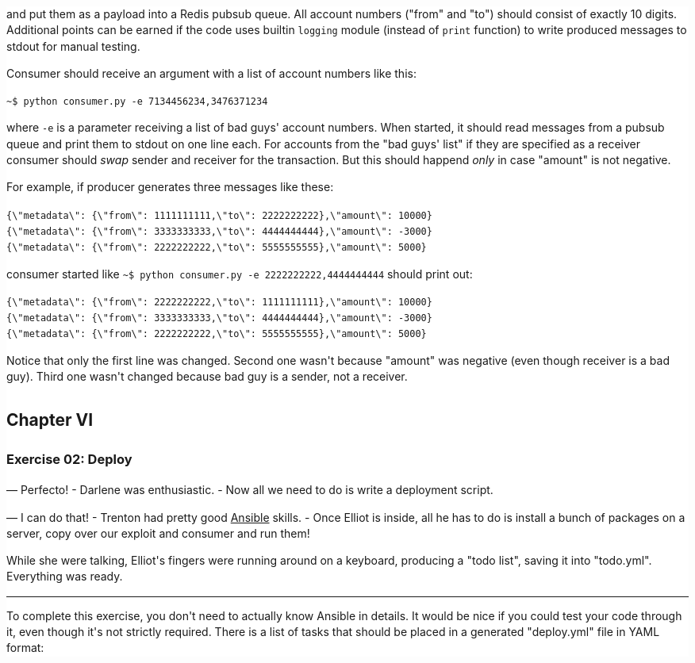 and put them as a payload into a Redis pubsub queue. All account numbers (\"from\" and \"to\") should 
consist of exactly 10 digits. Additional points can be earned if the code uses builtin `logging`
module (instead of `print` function) to write produced messages to stdout for manual testing.

Consumer should receive an argument with a list of account numbers like this:

`~$ python consumer.py -e 7134456234,3476371234`

where `-e` is a parameter receiving a list of bad guys' account numbers. When started, it should read
messages from a pubsub queue and print them to stdout on one line each. For accounts from the 
\"bad guys' list\" if they are specified as a receiver consumer should *swap* sender and receiver for
the transaction. But this should happend *only* in case \"amount\" is not negative.

For example, if producer generates three messages like these:

```
{\"metadata\": {\"from\": 1111111111,\"to\": 2222222222},\"amount\": 10000}
{\"metadata\": {\"from\": 3333333333,\"to\": 4444444444},\"amount\": -3000}
{\"metadata\": {\"from\": 2222222222,\"to\": 5555555555},\"amount\": 5000}
```

consumer started like `~$ python consumer.py -e 2222222222,4444444444` should print out:

```
{\"metadata\": {\"from\": 2222222222,\"to\": 1111111111},\"amount\": 10000}
{\"metadata\": {\"from\": 3333333333,\"to\": 4444444444},\"amount\": -3000}
{\"metadata\": {\"from\": 2222222222,\"to\": 5555555555},\"amount\": 5000}
```

Notice that only the first line was changed. Second one wasn't because \"amount\" was negative (even
though receiver is a bad guy). Third one wasn't changed because bad guy is a sender, not a receiver.

## Chapter VI
### Exercise 02: Deploy

 &mdash; Perfecto! - Darlene was enthusiastic. - Now all we need to do is write a deployment script.
 
 &mdash; I can do that! - Trenton had pretty good [Ansible](https://docs.ansible.com/ansible/latest/index.html) skills. - 
 Once Elliot is inside, all he has to do is install a bunch of packages on a server, copy over our
 exploit and consumer and run them!

While she were talking, Elliot's fingers were running around on a keyboard, producing a \"todo list\",
saving it into \"todo.yml\". Everything was ready.

-----

To complete this exercise, you don't need to actually know Ansible in details. It would be nice if
you could test your code through it, even though it's not strictly required. There is a list of
tasks that should be placed in a generated \"deploy.yml\" file in YAML format:

